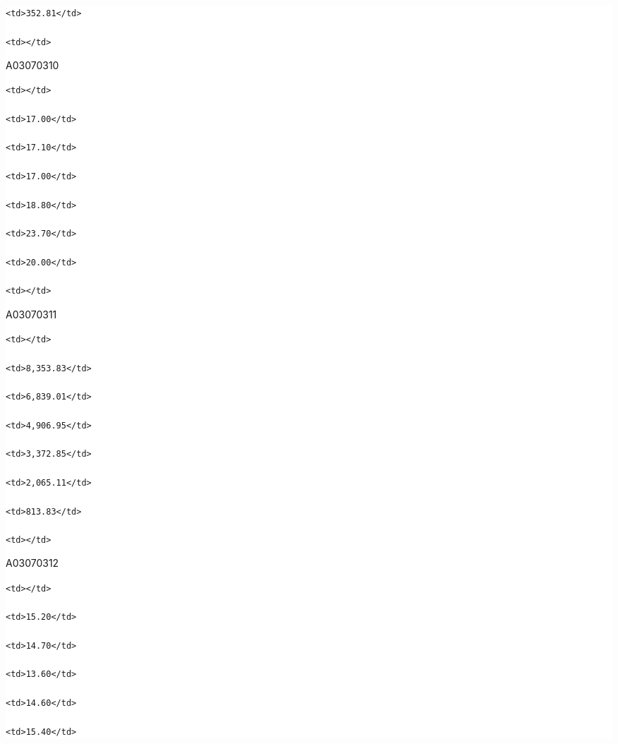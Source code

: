     <td>352.81</td>
    
    <td></td>
    

</tr>

<tr>
    <td>A03070310</td>
    
    <td></td>
    
    <td>17.00</td>
    
    <td>17.10</td>
    
    <td>17.00</td>
    
    <td>18.80</td>
    
    <td>23.70</td>
    
    <td>20.00</td>
    
    <td></td>
    

</tr>

<tr>
    <td>A03070311</td>
    
    <td></td>
    
    <td>8,353.83</td>
    
    <td>6,839.01</td>
    
    <td>4,906.95</td>
    
    <td>3,372.85</td>
    
    <td>2,065.11</td>
    
    <td>813.83</td>
    
    <td></td>
    

</tr>

<tr>
    <td>A03070312</td>
    
    <td></td>
    
    <td>15.20</td>
    
    <td>14.70</td>
    
    <td>13.60</td>
    
    <td>14.60</td>
    
    <td>15.40</td>
    